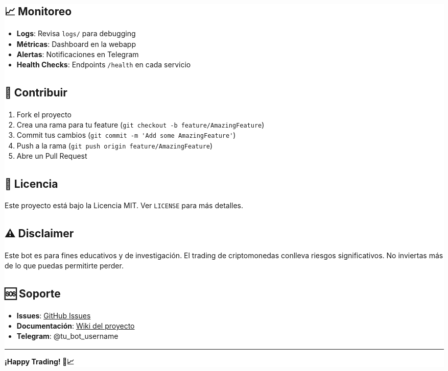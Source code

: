 ## 📈 Monitoreo

- **Logs**: Revisa `logs/` para debugging
- **Métricas**: Dashboard en la webapp
- **Alertas**: Notificaciones en Telegram
- **Health Checks**: Endpoints `/health` en cada servicio

## 🤝 Contribuir

1. Fork el proyecto
2. Crea una rama para tu feature (`git checkout -b feature/AmazingFeature`)
3. Commit tus cambios (`git commit -m 'Add some AmazingFeature'`)
4. Push a la rama (`git push origin feature/AmazingFeature`)
5. Abre un Pull Request

## 📝 Licencia

Este proyecto está bajo la Licencia MIT. Ver `LICENSE` para más detalles.

## ⚠️ Disclaimer

Este bot es para fines educativos y de investigación. El trading de criptomonedas conlleva riesgos significativos. No inviertas más de lo que puedas permitirte perder.

## 🆘 Soporte

- **Issues**: [GitHub Issues](https://github.com/tu-usuario/master-ia-bot-final/issues)
- **Documentación**: [Wiki del proyecto](https://github.com/tu-usuario/master-ia-bot-final/wiki)
- **Telegram**: @tu_bot_username

---

**¡Happy Trading! 🚀📈**
